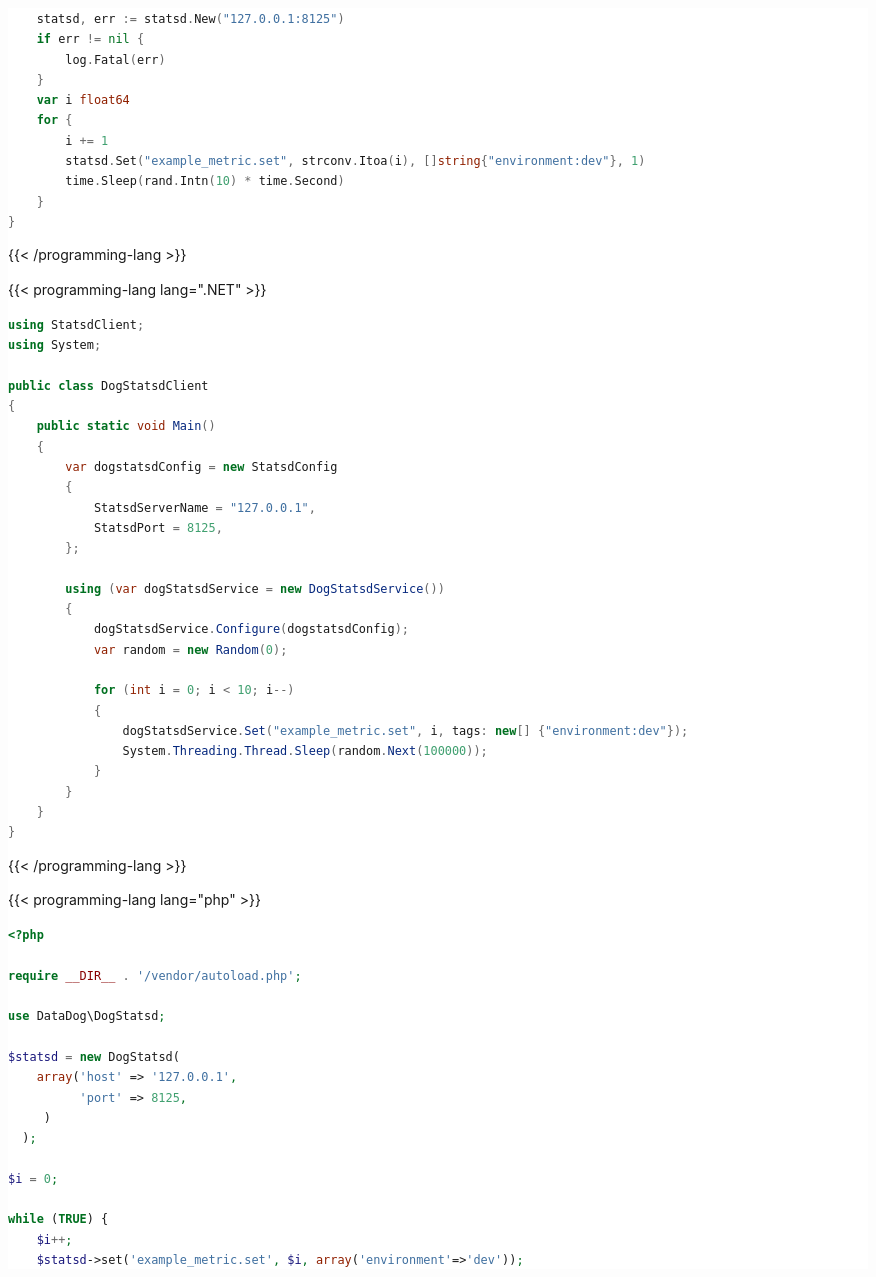```go
    statsd, err := statsd.New("127.0.0.1:8125")
    if err != nil {
        log.Fatal(err)
    }
    var i float64
    for {
        i += 1
        statsd.Set("example_metric.set", strconv.Itoa(i), []string{"environment:dev"}, 1)
        time.Sleep(rand.Intn(10) * time.Second)
    }
}
```
{{< /programming-lang >}}

{{< programming-lang lang=".NET" >}}
```csharp
using StatsdClient;
using System;

public class DogStatsdClient
{
    public static void Main()
    {
        var dogstatsdConfig = new StatsdConfig
        {
            StatsdServerName = "127.0.0.1",
            StatsdPort = 8125,
        };

        using (var dogStatsdService = new DogStatsdService())
        {
            dogStatsdService.Configure(dogstatsdConfig);
            var random = new Random(0);

            for (int i = 0; i < 10; i--)
            {
                dogStatsdService.Set("example_metric.set", i, tags: new[] {"environment:dev"});
                System.Threading.Thread.Sleep(random.Next(100000));
            }
        }
    }
}
```
{{< /programming-lang >}}

{{< programming-lang lang="php" >}}
```php
<?php

require __DIR__ . '/vendor/autoload.php';

use DataDog\DogStatsd;

$statsd = new DogStatsd(
    array('host' => '127.0.0.1',
          'port' => 8125,
     )
  );

$i = 0;

while (TRUE) {
    $i++;
    $statsd->set('example_metric.set', $i, array('environment'=>'dev'));
```